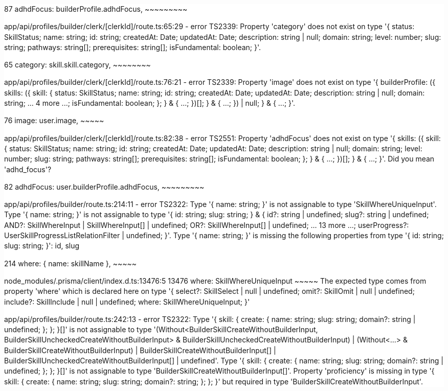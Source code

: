 87       adhdFocus: builderProfile.adhdFocus,
                                   ~~~~~~~~~

app/api/profiles/builder/clerk/[clerkId]/route.ts:65:29 - error TS2339: Property 'category' does not exist on type '{ status: SkillStatus; name: string; id: string; createdAt: Date; updatedAt: Date; description: string | null; domain: string; level: number; slug: string; pathways: string[]; prerequisites: string[]; isFundamental: boolean; }'.

65       category: skill.skill.category,
                               ~~~~~~~~

app/api/profiles/builder/clerk/[clerkId]/route.ts:76:21 - error TS2339: Property 'image' does not exist on type '{ builderProfile: ({ skills: ({ skill: { status: SkillStatus; name: string; id: string; createdAt: Date; updatedAt: Date; description: string | null; domain: string; ... 4 more ...; isFundamental: boolean; }; } & { ...; })[]; } & { ...; }) | null; } & { ...; }'.

76         image: user.image,
                       ~~~~~

app/api/profiles/builder/clerk/[clerkId]/route.ts:82:38 - error TS2551: Property 'adhdFocus' does not exist on type '{ skills: ({ skill: { status: SkillStatus; name: string; id: string; createdAt: Date; updatedAt: Date; description: string | null; domain: string; level: number; slug: string; pathways: string[]; prerequisites: string[]; isFundamental: boolean; }; } & { ...; })[]; } & { ...; }'. Did you mean 'adhd_focus'?

82       adhdFocus: user.builderProfile.adhdFocus,
                                        ~~~~~~~~~

app/api/profiles/builder/route.ts:214:11 - error TS2322: Type '{ name: string; }' is not assignable to type 'SkillWhereUniqueInput'.
  Type '{ name: string; }' is not assignable to type '{ id: string; slug: string; } & { id?: string | undefined; slug?: string | undefined; AND?: SkillWhereInput | SkillWhereInput[] | undefined; OR?: SkillWhereInput[] | undefined; ... 13 more ...; userProgress?: UserSkillProgressListRelationFilter | undefined; }'.
    Type '{ name: string; }' is missing the following properties from type '{ id: string; slug: string; }': id, slug

214           where: { name: skillName },
              ~~~~~

  node_modules/.prisma/client/index.d.ts:13476:5
    13476     where: SkillWhereUniqueInput
              ~~~~~
    The expected type comes from property 'where' which is declared here on type '{ select?: SkillSelect<DefaultArgs> | null | undefined; omit?: SkillOmit<DefaultArgs> | null | undefined; include?: SkillInclude<DefaultArgs> | null | undefined; where: SkillWhereUniqueInput; }'

app/api/profiles/builder/route.ts:242:13 - error TS2322: Type '{ skill: { create: { name: string; slug: string; domain?: string | undefined; }; }; }[]' is not assignable to type '(Without<BuilderSkillCreateWithoutBuilderInput, BuilderSkillUncheckedCreateWithoutBuilderInput> & BuilderSkillUncheckedCreateWithoutBuilderInput) | (Without<...> & BuilderSkillCreateWithoutBuilderInput) | BuilderSkillCreateWithoutBuilderInput[] | BuilderSkillUncheckedCreateWithoutBuilderInput[] | undefined'.
  Type '{ skill: { create: { name: string; slug: string; domain?: string | undefined; }; }; }[]' is not assignable to type 'BuilderSkillCreateWithoutBuilderInput[]'.
    Property 'proficiency' is missing in type '{ skill: { create: { name: string; slug: string; domain?: string; }; }; }' but required in type 'BuilderSkillCreateWithoutBuilderInput'.
